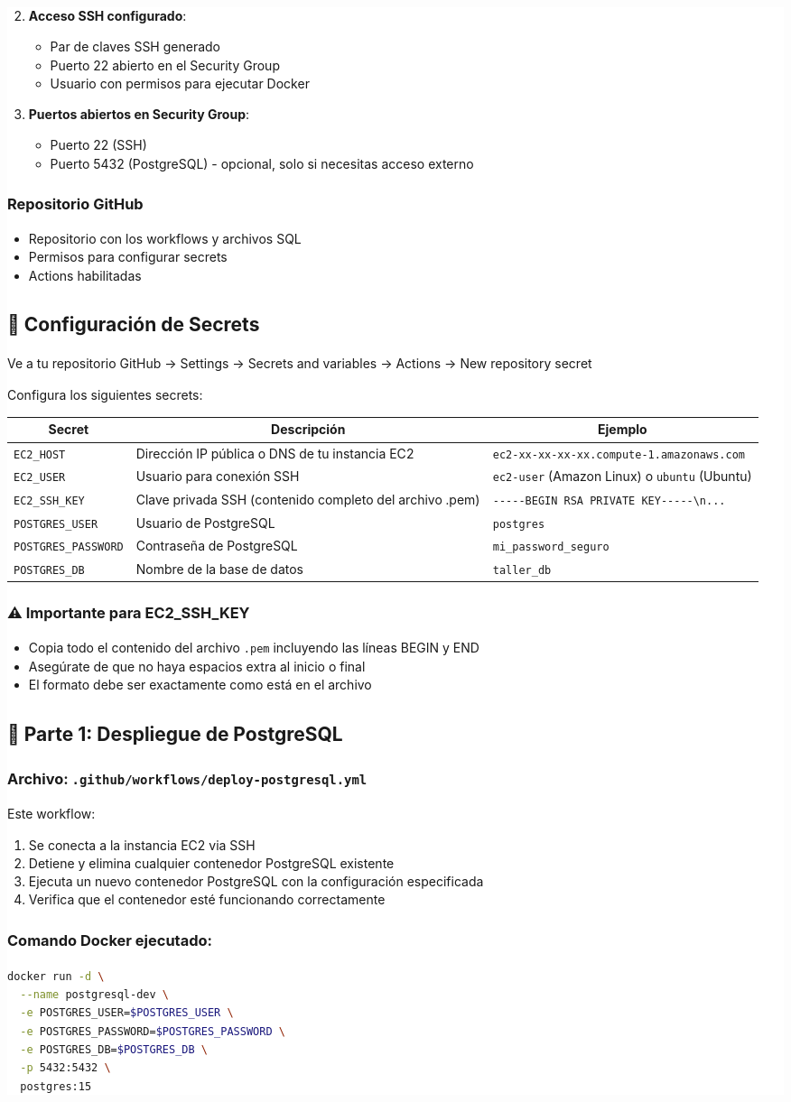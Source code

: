 2. **Acceso SSH configurado**:
   - Par de claves SSH generado
   - Puerto 22 abierto en el Security Group
   - Usuario con permisos para ejecutar Docker

3. **Puertos abiertos en Security Group**:
   - Puerto 22 (SSH)
   - Puerto 5432 (PostgreSQL) - opcional, solo si necesitas acceso externo

### Repositorio GitHub
- Repositorio con los workflows y archivos SQL
- Permisos para configurar secrets
- Actions habilitadas

## 🔐 Configuración de Secrets

Ve a tu repositorio GitHub → Settings → Secrets and variables → Actions → New repository secret

Configura los siguientes secrets:

| Secret | Descripción | Ejemplo |
|--------|-------------|---------|
| `EC2_HOST` | Dirección IP pública o DNS de tu instancia EC2 | `ec2-xx-xx-xx-xx.compute-1.amazonaws.com` |
| `EC2_USER` | Usuario para conexión SSH | `ec2-user` (Amazon Linux) o `ubuntu` (Ubuntu) |
| `EC2_SSH_KEY` | Clave privada SSH (contenido completo del archivo .pem) | `-----BEGIN RSA PRIVATE KEY-----\n...` |
| `POSTGRES_USER` | Usuario de PostgreSQL | `postgres` |
| `POSTGRES_PASSWORD` | Contraseña de PostgreSQL | `mi_password_seguro` |
| `POSTGRES_DB` | Nombre de la base de datos | `taller_db` |

### ⚠️ Importante para EC2_SSH_KEY
- Copia todo el contenido del archivo `.pem` incluyendo las líneas BEGIN y END
- Asegúrate de que no haya espacios extra al inicio o final
- El formato debe ser exactamente como está en el archivo

## 🚀 Parte 1: Despliegue de PostgreSQL

### Archivo: `.github/workflows/deploy-postgresql.yml`

Este workflow:
1. Se conecta a la instancia EC2 via SSH
2. Detiene y elimina cualquier contenedor PostgreSQL existente
3. Ejecuta un nuevo contenedor PostgreSQL con la configuración especificada
4. Verifica que el contenedor esté funcionando correctamente

### Comando Docker ejecutado:
```bash
docker run -d \
  --name postgresql-dev \
  -e POSTGRES_USER=$POSTGRES_USER \
  -e POSTGRES_PASSWORD=$POSTGRES_PASSWORD \
  -e POSTGRES_DB=$POSTGRES_DB \
  -p 5432:5432 \
  postgres:15
```
